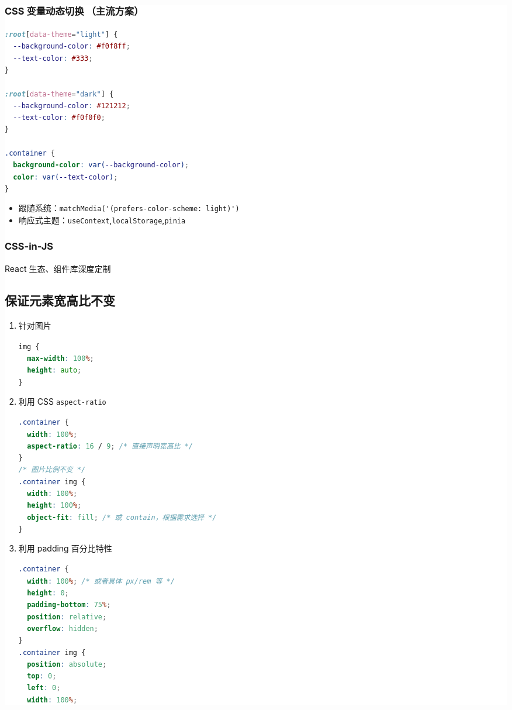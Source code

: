 ### ​CSS 变量动态切换 ​（主流方案）

```css
:root[data-theme="light"] {
  --background-color: #f0f8ff;
  --text-color: #333;
}

:root[data-theme="dark"] {
  --background-color: #121212;
  --text-color: #f0f0f0;
}

.container {
  background-color: var(--background-color);
  color: var(--text-color);
}
```

- 跟随系统：`matchMedia('(prefers-color-scheme: light)')`
- 响应式主题：`useContext`,`localStorage`,`pinia`

### CSS-in-JS

React 生态、组件库深度定制

## 保证元素宽高比不变

1. 针对图片

   ```css
   img {
     max-width: 100%;
     height: auto;
   }
   ```

2. 利用 CSS `aspect-ratio`

   ```css
   .container {
     width: 100%;
     aspect-ratio: 16 / 9; /* 直接声明宽高比 */
   }
   /* 图片比例不变 */
   .container img {
     width: 100%;
     height: 100%;
     object-fit: fill; /* 或 contain，根据需求选择 */
   }
   ```

3. 利用 padding 百分比特性

   ```css
   .container {
     width: 100%; /* 或者具体 px/rem 等 */
     height: 0;
     padding-bottom: 75%;
     position: relative;
     overflow: hidden;
   }
   .container img {
     position: absolute;
     top: 0;
     left: 0;
     width: 100%;
   ```